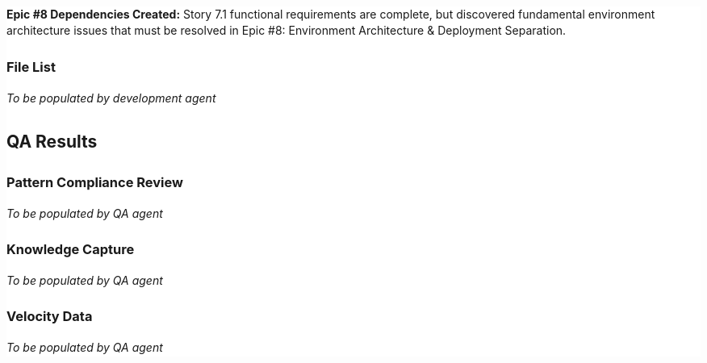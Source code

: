 **Epic #8 Dependencies Created:**
Story 7.1 functional requirements are complete, but discovered fundamental environment architecture issues that must be resolved in Epic #8: Environment Architecture & Deployment Separation.

### File List
*To be populated by development agent*

## QA Results

### Pattern Compliance Review
*To be populated by QA agent*

### Knowledge Capture
*To be populated by QA agent*

### Velocity Data
*To be populated by QA agent*